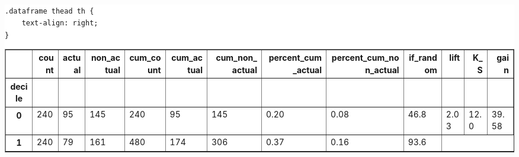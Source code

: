    .dataframe thead th {
        text-align: right;
    }
</style>
<table border="1" class="dataframe">
  <thead>
    <tr style="text-align: right;">
      <th></th>
      <th>count</th>
      <th>actual</th>
      <th>non_actual</th>
      <th>cum_count</th>
      <th>cum_actual</th>
      <th>cum_non_actual</th>
      <th>percent_cum_actual</th>
      <th>percent_cum_non_actual</th>
      <th>if_random</th>
      <th>lift</th>
      <th>K_S</th>
      <th>gain</th>
    </tr>
    <tr>
      <th>decile</th>
      <th></th>
      <th></th>
      <th></th>
      <th></th>
      <th></th>
      <th></th>
      <th></th>
      <th></th>
      <th></th>
      <th></th>
      <th></th>
      <th></th>
    </tr>
  </thead>
  <tbody>
    <tr>
      <th>0</th>
      <td>240</td>
      <td>95</td>
      <td>145</td>
      <td>240</td>
      <td>95</td>
      <td>145</td>
      <td>0.20</td>
      <td>0.08</td>
      <td>46.8</td>
      <td>2.03</td>
      <td>12.0</td>
      <td>39.58</td>
    </tr>
    <tr>
      <th>1</th>
      <td>240</td>
      <td>79</td>
      <td>161</td>
      <td>480</td>
      <td>174</td>
      <td>306</td>
      <td>0.37</td>
      <td>0.16</td>
      <td>93.6</td>